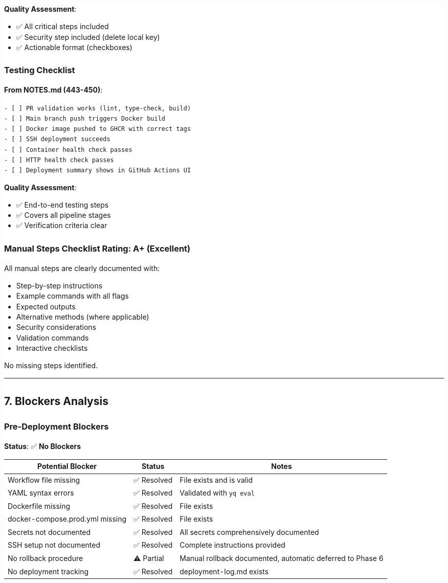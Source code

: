 **Quality Assessment**:
- ✅ All critical steps included
- ✅ Security step included (delete local key)
- ✅ Actionable format (checkboxes)

### Testing Checklist

**From NOTES.md (443-450)**:
```
- [ ] PR validation works (lint, type-check, build)
- [ ] Main branch push triggers Docker build
- [ ] Docker image pushed to GHCR with correct tags
- [ ] SSH deployment succeeds
- [ ] Container health check passes
- [ ] HTTP health check passes
- [ ] Deployment summary shows in GitHub Actions UI
```

**Quality Assessment**:
- ✅ End-to-end testing steps
- ✅ Covers all pipeline stages
- ✅ Verification criteria clear

### Manual Steps Checklist Rating: **A+ (Excellent)**

All manual steps are clearly documented with:
- Step-by-step instructions
- Example commands with all flags
- Expected outputs
- Alternative methods (where applicable)
- Security considerations
- Validation commands
- Interactive checklists

No missing steps identified.

---

## 7. Blockers Analysis

### Pre-Deployment Blockers

**Status**: ✅ **No Blockers**

| Potential Blocker | Status | Notes |
|------------------|--------|-------|
| Workflow file missing | ✅ Resolved | File exists and is valid |
| YAML syntax errors | ✅ Resolved | Validated with `yq eval` |
| Dockerfile missing | ✅ Resolved | File exists |
| docker-compose.prod.yml missing | ✅ Resolved | File exists |
| Secrets not documented | ✅ Resolved | All secrets comprehensively documented |
| SSH setup not documented | ✅ Resolved | Complete instructions provided |
| No rollback procedure | ⚠️ Partial | Manual rollback documented, automatic deferred to Phase 6 |
| No deployment tracking | ✅ Resolved | deployment-log.md exists |
